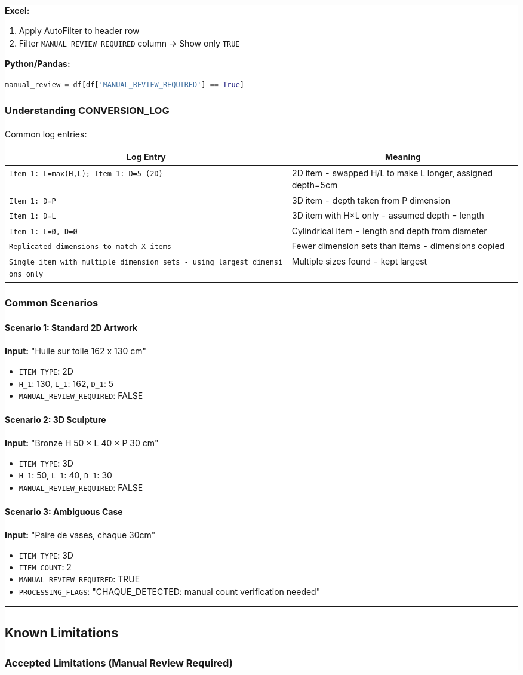 **Excel:**
1. Apply AutoFilter to header row
2. Filter `MANUAL_REVIEW_REQUIRED` column → Show only `TRUE`

**Python/Pandas:**
```python
manual_review = df[df['MANUAL_REVIEW_REQUIRED'] == True]
```

### Understanding CONVERSION_LOG

Common log entries:

| Log Entry | Meaning |
|-----------|---------|
| `Item 1: L=max(H,L); Item 1: D=5 (2D)` | 2D item - swapped H/L to make L longer, assigned depth=5cm |
| `Item 1: D=P` | 3D item - depth taken from P dimension |
| `Item 1: D=L` | 3D item with H×L only - assumed depth = length |
| `Item 1: L=Ø, D=Ø` | Cylindrical item - length and depth from diameter |
| `Replicated dimensions to match X items` | Fewer dimension sets than items - dimensions copied |
| `Single item with multiple dimension sets - using largest dimensions only` | Multiple sizes found - kept largest |

### Common Scenarios

#### Scenario 1: Standard 2D Artwork
**Input:** "Huile sur toile 162 x 130 cm"
- `ITEM_TYPE`: 2D
- `H_1`: 130, `L_1`: 162, `D_1`: 5
- `MANUAL_REVIEW_REQUIRED`: FALSE

#### Scenario 2: 3D Sculpture
**Input:** "Bronze H 50 × L 40 × P 30 cm"
- `ITEM_TYPE`: 3D
- `H_1`: 50, `L_1`: 40, `D_1`: 30
- `MANUAL_REVIEW_REQUIRED`: FALSE

#### Scenario 3: Ambiguous Case
**Input:** "Paire de vases, chaque 30cm"
- `ITEM_TYPE`: 3D
- `ITEM_COUNT`: 2
- `MANUAL_REVIEW_REQUIRED`: TRUE
- `PROCESSING_FLAGS`: "CHAQUE_DETECTED: manual count verification needed"

---

## Known Limitations

### Accepted Limitations (Manual Review Required)

